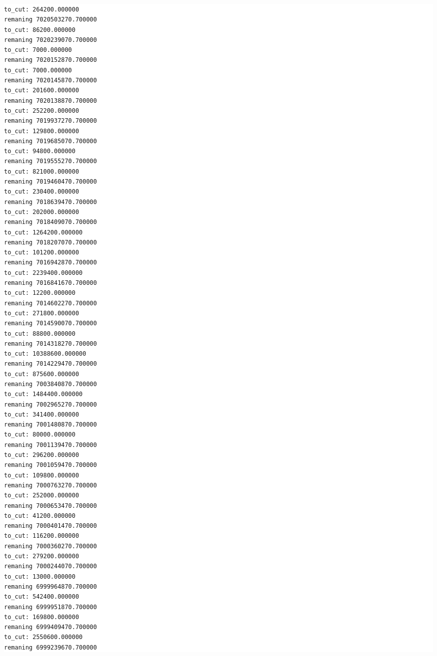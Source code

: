     to_cut: 264200.000000
    remaning 7020503270.700000
    to_cut: 86200.000000
    remaning 7020239070.700000
    to_cut: 7000.000000
    remaning 7020152870.700000
    to_cut: 7000.000000
    remaning 7020145870.700000
    to_cut: 201600.000000
    remaning 7020138870.700000
    to_cut: 252200.000000
    remaning 7019937270.700000
    to_cut: 129800.000000
    remaning 7019685070.700000
    to_cut: 94800.000000
    remaning 7019555270.700000
    to_cut: 821000.000000
    remaning 7019460470.700000
    to_cut: 230400.000000
    remaning 7018639470.700000
    to_cut: 202000.000000
    remaning 7018409070.700000
    to_cut: 1264200.000000
    remaning 7018207070.700000
    to_cut: 101200.000000
    remaning 7016942870.700000
    to_cut: 2239400.000000
    remaning 7016841670.700000
    to_cut: 12200.000000
    remaning 7014602270.700000
    to_cut: 271800.000000
    remaning 7014590070.700000
    to_cut: 88800.000000
    remaning 7014318270.700000
    to_cut: 10388600.000000
    remaning 7014229470.700000
    to_cut: 875600.000000
    remaning 7003840870.700000
    to_cut: 1484400.000000
    remaning 7002965270.700000
    to_cut: 341400.000000
    remaning 7001480870.700000
    to_cut: 80000.000000
    remaning 7001139470.700000
    to_cut: 296200.000000
    remaning 7001059470.700000
    to_cut: 109800.000000
    remaning 7000763270.700000
    to_cut: 252000.000000
    remaning 7000653470.700000
    to_cut: 41200.000000
    remaning 7000401470.700000
    to_cut: 116200.000000
    remaning 7000360270.700000
    to_cut: 279200.000000
    remaning 7000244070.700000
    to_cut: 13000.000000
    remaning 6999964870.700000
    to_cut: 542400.000000
    remaning 6999951870.700000
    to_cut: 169800.000000
    remaning 6999409470.700000
    to_cut: 2550600.000000
    remaning 6999239670.700000